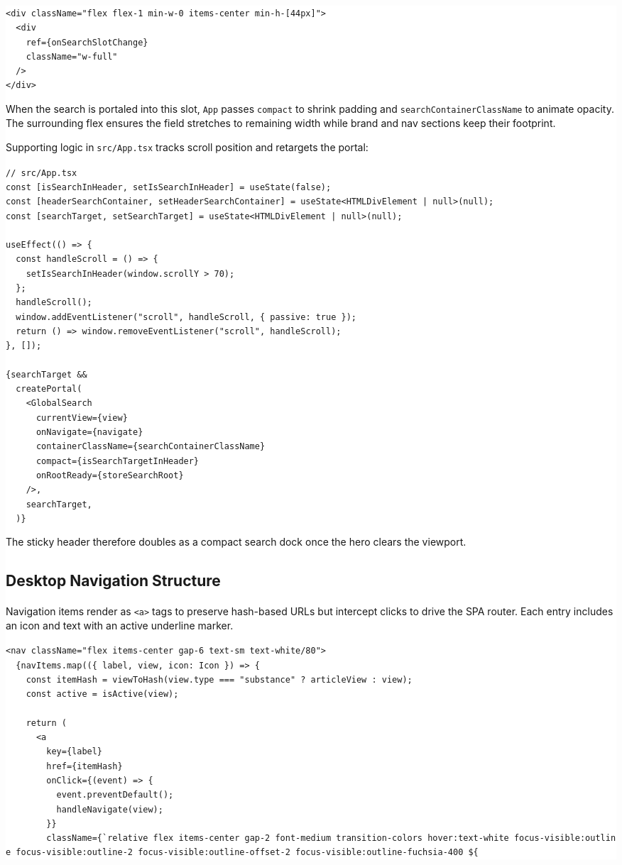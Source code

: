 ```tsx
<div className="flex flex-1 min-w-0 items-center min-h-[44px]">
  <div
    ref={onSearchSlotChange}
    className="w-full"
  />
</div>
```

When the search is portaled into this slot, `App` passes `compact` to shrink padding and `searchContainerClassName` to animate opacity. The surrounding flex ensures the field stretches to remaining width while brand and nav sections keep their footprint.

Supporting logic in `src/App.tsx` tracks scroll position and retargets the portal:

```tsx
// src/App.tsx
const [isSearchInHeader, setIsSearchInHeader] = useState(false);
const [headerSearchContainer, setHeaderSearchContainer] = useState<HTMLDivElement | null>(null);
const [searchTarget, setSearchTarget] = useState<HTMLDivElement | null>(null);

useEffect(() => {
  const handleScroll = () => {
    setIsSearchInHeader(window.scrollY > 70);
  };
  handleScroll();
  window.addEventListener("scroll", handleScroll, { passive: true });
  return () => window.removeEventListener("scroll", handleScroll);
}, []);

{searchTarget &&
  createPortal(
    <GlobalSearch
      currentView={view}
      onNavigate={navigate}
      containerClassName={searchContainerClassName}
      compact={isSearchTargetInHeader}
      onRootReady={storeSearchRoot}
    />,
    searchTarget,
  )}
```

The sticky header therefore doubles as a compact search dock once the hero clears the viewport.

## Desktop Navigation Structure
Navigation items render as `<a>` tags to preserve hash-based URLs but intercept clicks to drive the SPA router. Each entry includes an icon and text with an active underline marker.

```tsx
<nav className="flex items-center gap-6 text-sm text-white/80">
  {navItems.map(({ label, view, icon: Icon }) => {
    const itemHash = viewToHash(view.type === "substance" ? articleView : view);
    const active = isActive(view);

    return (
      <a
        key={label}
        href={itemHash}
        onClick={(event) => {
          event.preventDefault();
          handleNavigate(view);
        }}
        className={`relative flex items-center gap-2 font-medium transition-colors hover:text-white focus-visible:outline focus-visible:outline-2 focus-visible:outline-offset-2 focus-visible:outline-fuchsia-400 ${
```